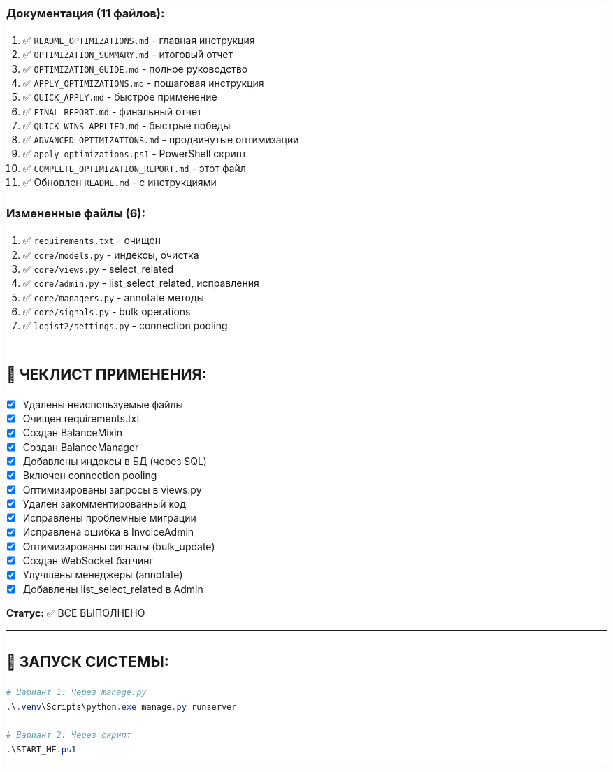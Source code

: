### Документация (11 файлов):
1. ✅ `README_OPTIMIZATIONS.md` - главная инструкция
2. ✅ `OPTIMIZATION_SUMMARY.md` - итоговый отчет
3. ✅ `OPTIMIZATION_GUIDE.md` - полное руководство
4. ✅ `APPLY_OPTIMIZATIONS.md` - пошаговая инструкция
5. ✅ `QUICK_APPLY.md` - быстрое применение
6. ✅ `FINAL_REPORT.md` - финальный отчет
7. ✅ `QUICK_WINS_APPLIED.md` - быстрые победы
8. ✅ `ADVANCED_OPTIMIZATIONS.md` - продвинутые оптимизации
9. ✅ `apply_optimizations.ps1` - PowerShell скрипт
10. ✅ `COMPLETE_OPTIMIZATION_REPORT.md` - этот файл
11. ✅ Обновлен `README.md` - с инструкциями

### Измененные файлы (6):
1. ✅ `requirements.txt` - очищен
2. ✅ `core/models.py` - индексы, очистка
3. ✅ `core/views.py` - select_related
4. ✅ `core/admin.py` - list_select_related, исправления
5. ✅ `core/managers.py` - annotate методы
6. ✅ `core/signals.py` - bulk operations
7. ✅ `logist2/settings.py` - connection pooling

---

## 🎯 ЧЕКЛИСТ ПРИМЕНЕНИЯ:

- [x] Удалены неиспользуемые файлы
- [x] Очищен requirements.txt
- [x] Создан BalanceMixin
- [x] Создан BalanceManager
- [x] Добавлены индексы в БД (через SQL)
- [x] Включен connection pooling
- [x] Оптимизированы запросы в views.py
- [x] Удален закомментированный код
- [x] Исправлены проблемные миграции
- [x] Исправлена ошибка в InvoiceAdmin
- [x] Оптимизированы сигналы (bulk_update)
- [x] Создан WebSocket батчинг
- [x] Улучшены менеджеры (annotate)
- [x] Добавлены list_select_related в Admin

**Статус:** ✅ ВСЕ ВЫПОЛНЕНО

---

## 🚀 ЗАПУСК СИСТЕМЫ:

```powershell
# Вариант 1: Через manage.py
.\.venv\Scripts\python.exe manage.py runserver

# Вариант 2: Через скрипт
.\START_ME.ps1
```

---